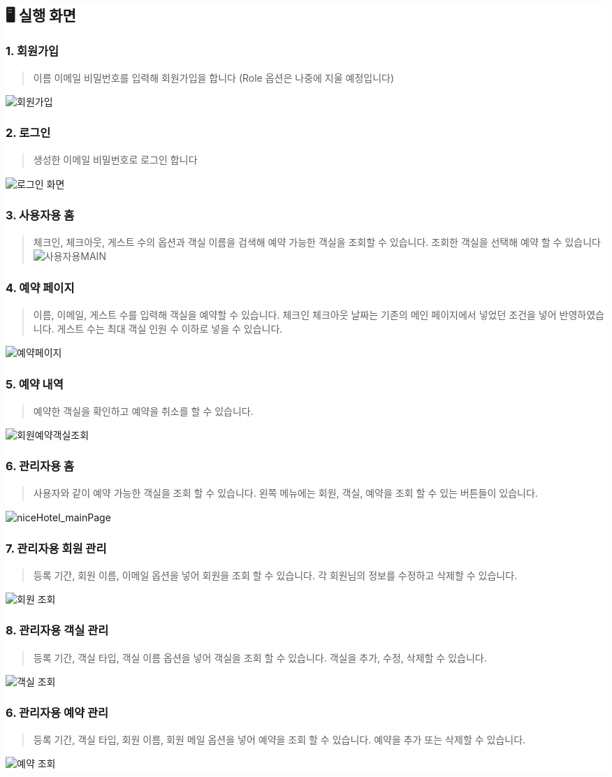   ## 🖥 실행 화면
  ### 1. 회원가입
  > 이름 이메일 비밀번호를 입력해 회원가입을 합니다 (Role 옵션은 나중에 지울 예정입니다)
  
![회원가입](https://user-images.githubusercontent.com/68864993/165917462-a4ca9cb1-b43a-41b8-98db-f75c91ed59f2.JPG)

  ### 2. 로그인
  > 생성한 이메일 비밀번호로 로그인 합니다
  
![로그인 화면](https://user-images.githubusercontent.com/68864993/165917470-04cde126-db39-4213-97ae-9d58d368fb85.JPG)


  ### 3. 사용자용 홈
  > 체크인, 체크아웃, 게스트 수의 옵션과 객실 이름을 검색해 예약 가능한 객실을 조회할 수 있습니다. 조회한 객실을 선택해 예약 할 수 있습니다
![사용자용MAIN](https://user-images.githubusercontent.com/68864993/165920088-93255e41-a9bc-4c79-9fc0-6f4914022d9c.JPG)

  ### 4. 예약 페이지
  > 이름, 이메일, 게스트 수를 입력해 객실을 예약할 수 있습니다. 체크인 체크아웃 날짜는 기존의 메인 페이지에서 넣었던 조건을 넣어 반영하였습니다. 게스트 수는 최대 객실 인원 수 이하로 넣을 수 있습니다.  
  
![예약페이지](https://user-images.githubusercontent.com/68864993/165920778-f8e4d1b2-fab4-4854-b5c2-9d55f8886d9f.JPG)

  ### 5. 예약 내역
  > 예약한 객실을 확인하고 예약을 취소를 할 수 있습니다.
  
![회원예약객실조회](https://user-images.githubusercontent.com/68864993/165920417-71bb7f6a-c864-4e34-92cd-3674dc4b58d9.JPG)

  ### 6. 관리자용 홈
  > 사용자와 같이 예약 가능한 객실을 조회 할 수 있습니다. 왼쪽 메뉴에는 회원, 객실, 예약을 조회 할 수 있는 버튼들이 있습니다.
  
![niceHotel_mainPage](https://user-images.githubusercontent.com/68864993/165918471-efcac35a-9714-4f75-8a57-93e640287008.JPG)

  ### 7. 관리자용 회원 관리
  > 등록 기간, 회원 이름, 이메일 옵션을 넣어 회원을 조회 할 수 있습니다. 각 회원님의 정보를 수정하고 삭제할 수 있습니다.
  
![회원 조회](https://user-images.githubusercontent.com/68864993/165922182-1edb50a2-abb1-4a11-953c-a65a53fa023d.JPG)

  ### 8. 관리자용 객실 관리 
  > 등록 기간, 객실 타입, 객실 이름 옵션을 넣어 객실을 조회 할 수 있습니다. 객실을 추가, 수정, 삭제할 수 있습니다.
  
![객실 조회](https://user-images.githubusercontent.com/68864993/165922555-72d1d409-130e-47b8-8de3-7a2b894061ba.JPG)

  ### 6. 관리자용 예약 관리 
  > 등록 기간, 객실 타입, 회원 이름, 회원 메일 옵션을 넣어 예약을 조회 할 수 있습니다. 예약을 추가 또는 삭제할 수 있습니다.
  
![예약 조회](https://user-images.githubusercontent.com/68864993/165924536-747ea897-7cf7-4ff3-bdca-825018dc0b94.JPG)
